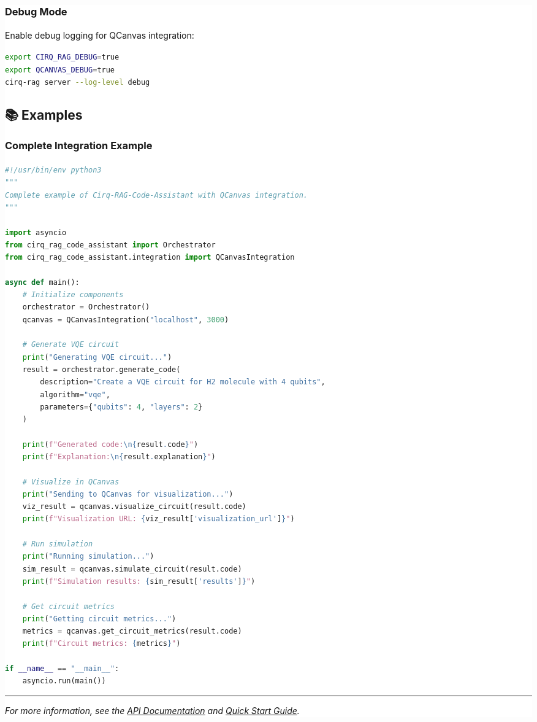 ### Debug Mode

Enable debug logging for QCanvas integration:

```bash
export CIRQ_RAG_DEBUG=true
export QCANVAS_DEBUG=true
cirq-rag server --log-level debug
```

## 📚 Examples

### Complete Integration Example

```python
#!/usr/bin/env python3
"""
Complete example of Cirq-RAG-Code-Assistant with QCanvas integration.
"""

import asyncio
from cirq_rag_code_assistant import Orchestrator
from cirq_rag_code_assistant.integration import QCanvasIntegration

async def main():
    # Initialize components
    orchestrator = Orchestrator()
    qcanvas = QCanvasIntegration("localhost", 3000)
    
    # Generate VQE circuit
    print("Generating VQE circuit...")
    result = orchestrator.generate_code(
        description="Create a VQE circuit for H2 molecule with 4 qubits",
        algorithm="vqe",
        parameters={"qubits": 4, "layers": 2}
    )
    
    print(f"Generated code:\n{result.code}")
    print(f"Explanation:\n{result.explanation}")
    
    # Visualize in QCanvas
    print("Sending to QCanvas for visualization...")
    viz_result = qcanvas.visualize_circuit(result.code)
    print(f"Visualization URL: {viz_result['visualization_url']}")
    
    # Run simulation
    print("Running simulation...")
    sim_result = qcanvas.simulate_circuit(result.code)
    print(f"Simulation results: {sim_result['results']}")
    
    # Get circuit metrics
    print("Getting circuit metrics...")
    metrics = qcanvas.get_circuit_metrics(result.code)
    print(f"Circuit metrics: {metrics}")

if __name__ == "__main__":
    asyncio.run(main())
```

---

*For more information, see the [API Documentation](api/README.md) and [Quick Start Guide](quickstart.md).*
